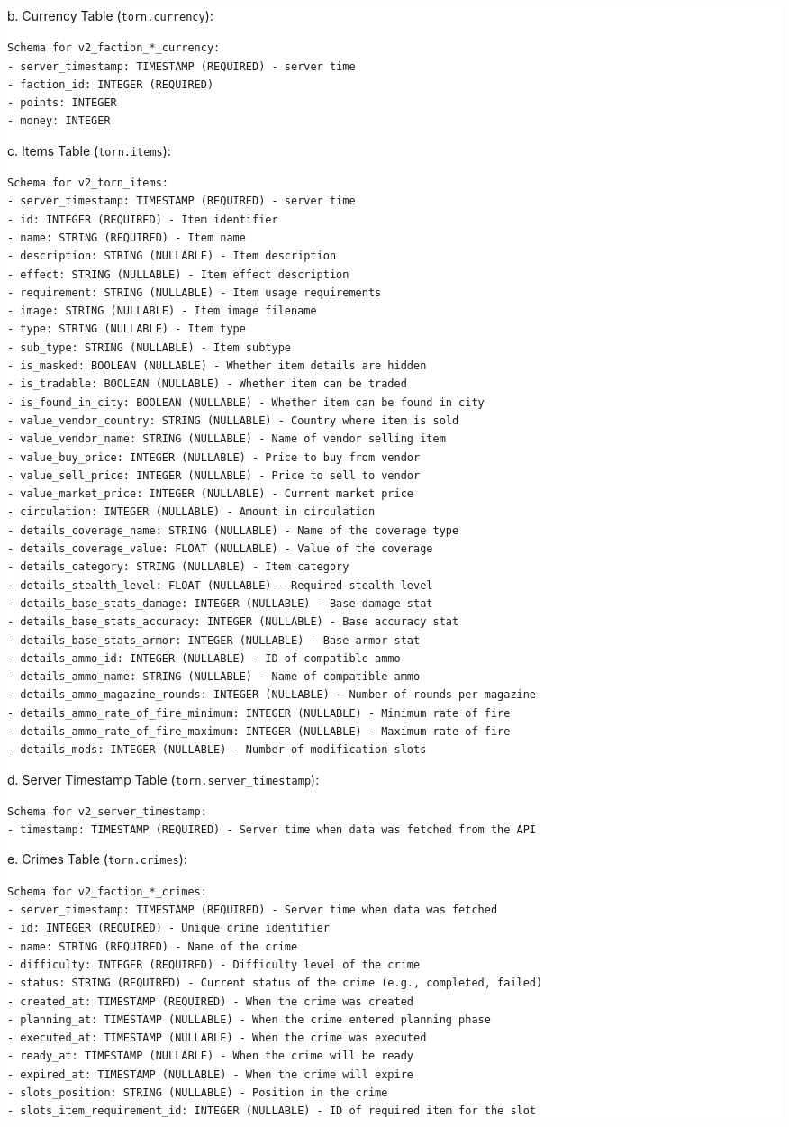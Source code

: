    b. Currency Table (`torn.currency`):
   ```
   Schema for v2_faction_*_currency:
   - server_timestamp: TIMESTAMP (REQUIRED) - server time
   - faction_id: INTEGER (REQUIRED)
   - points: INTEGER
   - money: INTEGER
   ```

   c. Items Table (`torn.items`):
   ```
   Schema for v2_torn_items:
   - server_timestamp: TIMESTAMP (REQUIRED) - server time
   - id: INTEGER (REQUIRED) - Item identifier
   - name: STRING (REQUIRED) - Item name
   - description: STRING (NULLABLE) - Item description
   - effect: STRING (NULLABLE) - Item effect description
   - requirement: STRING (NULLABLE) - Item usage requirements
   - image: STRING (NULLABLE) - Item image filename
   - type: STRING (NULLABLE) - Item type
   - sub_type: STRING (NULLABLE) - Item subtype
   - is_masked: BOOLEAN (NULLABLE) - Whether item details are hidden
   - is_tradable: BOOLEAN (NULLABLE) - Whether item can be traded
   - is_found_in_city: BOOLEAN (NULLABLE) - Whether item can be found in city
   - value_vendor_country: STRING (NULLABLE) - Country where item is sold
   - value_vendor_name: STRING (NULLABLE) - Name of vendor selling item
   - value_buy_price: INTEGER (NULLABLE) - Price to buy from vendor
   - value_sell_price: INTEGER (NULLABLE) - Price to sell to vendor
   - value_market_price: INTEGER (NULLABLE) - Current market price
   - circulation: INTEGER (NULLABLE) - Amount in circulation
   - details_coverage_name: STRING (NULLABLE) - Name of the coverage type
   - details_coverage_value: FLOAT (NULLABLE) - Value of the coverage
   - details_category: STRING (NULLABLE) - Item category
   - details_stealth_level: FLOAT (NULLABLE) - Required stealth level
   - details_base_stats_damage: INTEGER (NULLABLE) - Base damage stat
   - details_base_stats_accuracy: INTEGER (NULLABLE) - Base accuracy stat
   - details_base_stats_armor: INTEGER (NULLABLE) - Base armor stat
   - details_ammo_id: INTEGER (NULLABLE) - ID of compatible ammo
   - details_ammo_name: STRING (NULLABLE) - Name of compatible ammo
   - details_ammo_magazine_rounds: INTEGER (NULLABLE) - Number of rounds per magazine
   - details_ammo_rate_of_fire_minimum: INTEGER (NULLABLE) - Minimum rate of fire
   - details_ammo_rate_of_fire_maximum: INTEGER (NULLABLE) - Maximum rate of fire
   - details_mods: INTEGER (NULLABLE) - Number of modification slots
   ```

   d. Server Timestamp Table (`torn.server_timestamp`):
   ```
   Schema for v2_server_timestamp:
   - timestamp: TIMESTAMP (REQUIRED) - Server time when data was fetched from the API
   ```

   e. Crimes Table (`torn.crimes`):
   ```
   Schema for v2_faction_*_crimes:
   - server_timestamp: TIMESTAMP (REQUIRED) - Server time when data was fetched
   - id: INTEGER (REQUIRED) - Unique crime identifier
   - name: STRING (REQUIRED) - Name of the crime
   - difficulty: INTEGER (REQUIRED) - Difficulty level of the crime
   - status: STRING (REQUIRED) - Current status of the crime (e.g., completed, failed)
   - created_at: TIMESTAMP (REQUIRED) - When the crime was created
   - planning_at: TIMESTAMP (NULLABLE) - When the crime entered planning phase
   - executed_at: TIMESTAMP (NULLABLE) - When the crime was executed
   - ready_at: TIMESTAMP (NULLABLE) - When the crime will be ready
   - expired_at: TIMESTAMP (NULLABLE) - When the crime will expire
   - slots_position: STRING (NULLABLE) - Position in the crime
   - slots_item_requirement_id: INTEGER (NULLABLE) - ID of required item for the slot
   ```